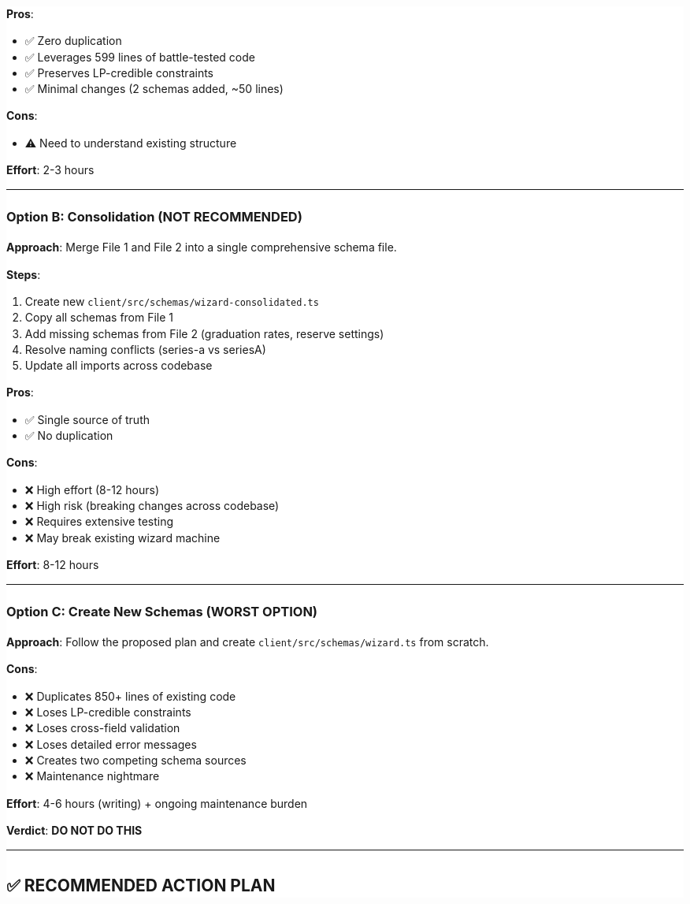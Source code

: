 **Pros**:
- ✅ Zero duplication
- ✅ Leverages 599 lines of battle-tested code
- ✅ Preserves LP-credible constraints
- ✅ Minimal changes (2 schemas added, ~50 lines)

**Cons**:
- ⚠️ Need to understand existing structure

**Effort**: 2-3 hours

---

### **Option B: Consolidation (NOT RECOMMENDED)**

**Approach**: Merge File 1 and File 2 into a single comprehensive schema file.

**Steps**:
1. Create new `client/src/schemas/wizard-consolidated.ts`
2. Copy all schemas from File 1
3. Add missing schemas from File 2 (graduation rates, reserve settings)
4. Resolve naming conflicts (series-a vs seriesA)
5. Update all imports across codebase

**Pros**:
- ✅ Single source of truth
- ✅ No duplication

**Cons**:
- ❌ High effort (8-12 hours)
- ❌ High risk (breaking changes across codebase)
- ❌ Requires extensive testing
- ❌ May break existing wizard machine

**Effort**: 8-12 hours

---

### **Option C: Create New Schemas (WORST OPTION)**

**Approach**: Follow the proposed plan and create `client/src/schemas/wizard.ts` from scratch.

**Cons**:
- ❌ Duplicates 850+ lines of existing code
- ❌ Loses LP-credible constraints
- ❌ Loses cross-field validation
- ❌ Loses detailed error messages
- ❌ Creates two competing schema sources
- ❌ Maintenance nightmare

**Effort**: 4-6 hours (writing) + ongoing maintenance burden

**Verdict**: **DO NOT DO THIS**

---

## ✅ **RECOMMENDED ACTION PLAN**
